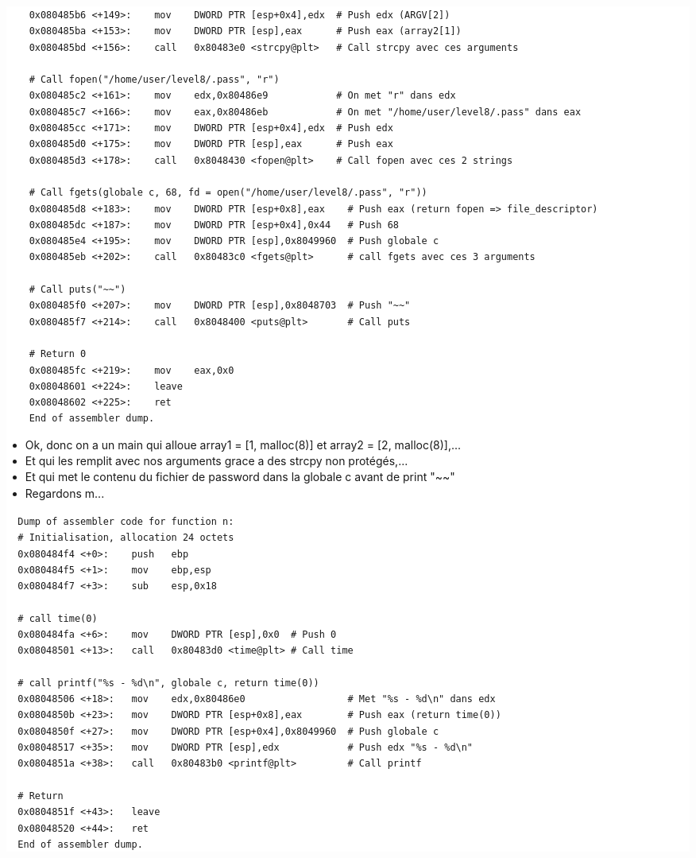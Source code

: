  ```shell
      0x080485b6 <+149>:	mov    DWORD PTR [esp+0x4],edx  # Push edx (ARGV[2])
      0x080485ba <+153>:	mov    DWORD PTR [esp],eax      # Push eax (array2[1])
      0x080485bd <+156>:	call   0x80483e0 <strcpy@plt>   # Call strcpy avec ces arguments

      # Call fopen("/home/user/level8/.pass", "r")
      0x080485c2 <+161>:	mov    edx,0x80486e9            # On met "r" dans edx
      0x080485c7 <+166>:	mov    eax,0x80486eb            # On met "/home/user/level8/.pass" dans eax
      0x080485cc <+171>:	mov    DWORD PTR [esp+0x4],edx  # Push edx
      0x080485d0 <+175>:	mov    DWORD PTR [esp],eax      # Push eax
      0x080485d3 <+178>:	call   0x8048430 <fopen@plt>    # Call fopen avec ces 2 strings

      # Call fgets(globale c, 68, fd = open("/home/user/level8/.pass", "r"))
      0x080485d8 <+183>:	mov    DWORD PTR [esp+0x8],eax    # Push eax (return fopen => file_descriptor)
      0x080485dc <+187>:	mov    DWORD PTR [esp+0x4],0x44   # Push 68
      0x080485e4 <+195>:	mov    DWORD PTR [esp],0x8049960  # Push globale c
      0x080485eb <+202>:	call   0x80483c0 <fgets@plt>      # call fgets avec ces 3 arguments

      # Call puts("~~")
      0x080485f0 <+207>:	mov    DWORD PTR [esp],0x8048703  # Push "~~"
      0x080485f7 <+214>:	call   0x8048400 <puts@plt>       # Call puts

      # Return 0
      0x080485fc <+219>:	mov    eax,0x0
      0x08048601 <+224>:	leave
      0x08048602 <+225>:	ret
      End of assembler dump.
  ```

  * Ok, donc on a un main qui alloue array1 = [1, malloc(8)] et array2 = [2, malloc(8)],...
  * Et qui les remplit avec nos arguments grace a des strcpy non protégés,...
  * Et qui met le contenu du fichier de password dans la globale c avant de print "~~"
  * Regardons m...

  ```shell
    Dump of assembler code for function n:
    # Initialisation, allocation 24 octets
    0x080484f4 <+0>:	push   ebp
    0x080484f5 <+1>:	mov    ebp,esp
    0x080484f7 <+3>:	sub    esp,0x18

    # call time(0)
    0x080484fa <+6>:	mov    DWORD PTR [esp],0x0  # Push 0
    0x08048501 <+13>:	call   0x80483d0 <time@plt> # Call time

    # call printf("%s - %d\n", globale c, return time(0))
    0x08048506 <+18>:	mov    edx,0x80486e0                  # Met "%s - %d\n" dans edx
    0x0804850b <+23>:	mov    DWORD PTR [esp+0x8],eax        # Push eax (return time(0))
    0x0804850f <+27>:	mov    DWORD PTR [esp+0x4],0x8049960  # Push globale c
    0x08048517 <+35>:	mov    DWORD PTR [esp],edx            # Push edx "%s - %d\n"
    0x0804851a <+38>:	call   0x80483b0 <printf@plt>         # Call printf

    # Return
    0x0804851f <+43>:	leave
    0x08048520 <+44>:	ret
    End of assembler dump.
  ```
